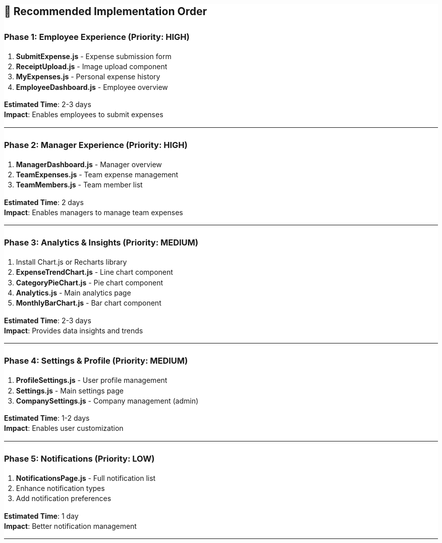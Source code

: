 
## 🎯 Recommended Implementation Order

### Phase 1: Employee Experience (Priority: HIGH)
1. **SubmitExpense.js** - Expense submission form
2. **ReceiptUpload.js** - Image upload component
3. **MyExpenses.js** - Personal expense history
4. **EmployeeDashboard.js** - Employee overview

**Estimated Time**: 2-3 days  
**Impact**: Enables employees to submit expenses

---

### Phase 2: Manager Experience (Priority: HIGH)
1. **ManagerDashboard.js** - Manager overview
2. **TeamExpenses.js** - Team expense management
3. **TeamMembers.js** - Team member list

**Estimated Time**: 2 days  
**Impact**: Enables managers to manage team expenses

---

### Phase 3: Analytics & Insights (Priority: MEDIUM)
1. Install Chart.js or Recharts library
2. **ExpenseTrendChart.js** - Line chart component
3. **CategoryPieChart.js** - Pie chart component
4. **Analytics.js** - Main analytics page
5. **MonthlyBarChart.js** - Bar chart component

**Estimated Time**: 2-3 days  
**Impact**: Provides data insights and trends

---

### Phase 4: Settings & Profile (Priority: MEDIUM)
1. **ProfileSettings.js** - User profile management
2. **Settings.js** - Main settings page
3. **CompanySettings.js** - Company management (admin)

**Estimated Time**: 1-2 days  
**Impact**: Enables user customization

---

### Phase 5: Notifications (Priority: LOW)
1. **NotificationsPage.js** - Full notification list
2. Enhance notification types
3. Add notification preferences

**Estimated Time**: 1 day  
**Impact**: Better notification management

---